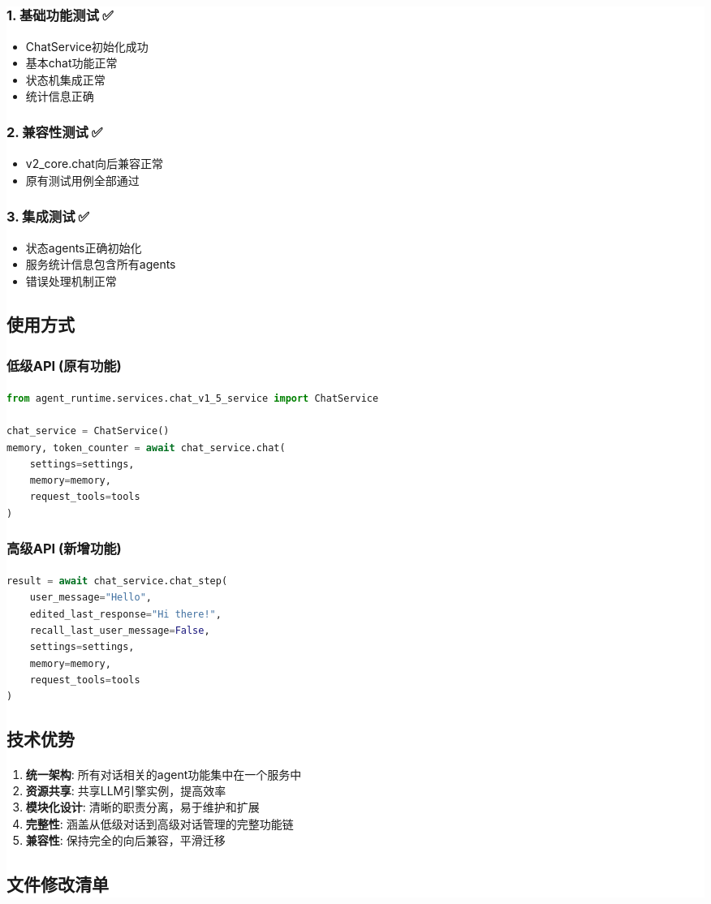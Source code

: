 ### 1. 基础功能测试 ✅
- ChatService初始化成功
- 基本chat功能正常
- 状态机集成正常
- 统计信息正确

### 2. 兼容性测试 ✅
- v2_core.chat向后兼容正常
- 原有测试用例全部通过

### 3. 集成测试 ✅
- 状态agents正确初始化
- 服务统计信息包含所有agents
- 错误处理机制正常

## 使用方式

### 低级API (原有功能)
```python
from agent_runtime.services.chat_v1_5_service import ChatService

chat_service = ChatService()
memory, token_counter = await chat_service.chat(
    settings=settings,
    memory=memory,
    request_tools=tools
)
```

### 高级API (新增功能)
```python
result = await chat_service.chat_step(
    user_message="Hello",
    edited_last_response="Hi there!",
    recall_last_user_message=False,
    settings=settings,
    memory=memory,
    request_tools=tools
)
```

## 技术优势

1. **统一架构**: 所有对话相关的agent功能集中在一个服务中
2. **资源共享**: 共享LLM引擎实例，提高效率
3. **模块化设计**: 清晰的职责分离，易于维护和扩展
4. **完整性**: 涵盖从低级对话到高级对话管理的完整功能链
5. **兼容性**: 保持完全的向后兼容，平滑迁移

## 文件修改清单

